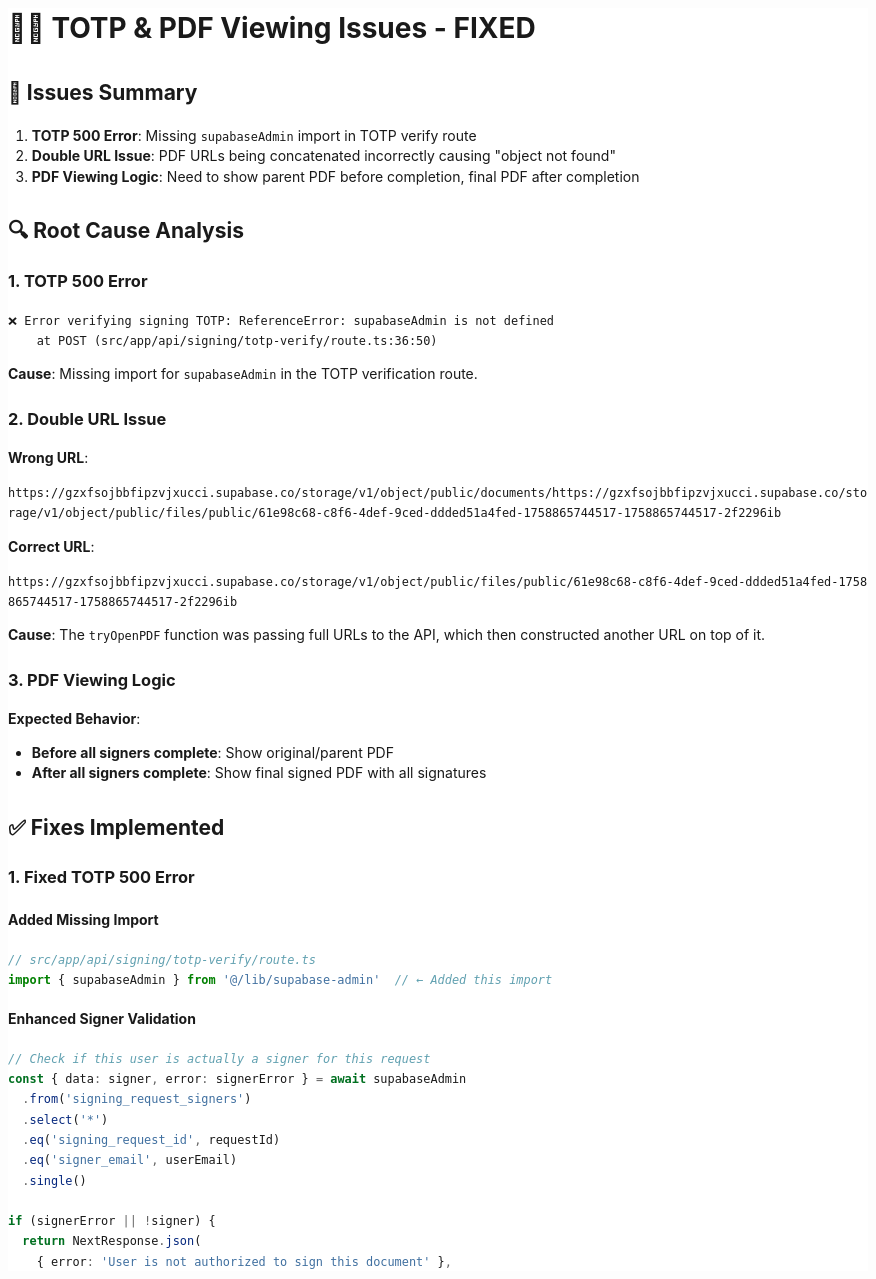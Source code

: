 # 🔐📄 TOTP & PDF Viewing Issues - FIXED

## 🚨 **Issues Summary**

1. **TOTP 500 Error**: Missing `supabaseAdmin` import in TOTP verify route
2. **Double URL Issue**: PDF URLs being concatenated incorrectly causing "object not found"
3. **PDF Viewing Logic**: Need to show parent PDF before completion, final PDF after completion

## 🔍 **Root Cause Analysis**

### **1. TOTP 500 Error**
```
❌ Error verifying signing TOTP: ReferenceError: supabaseAdmin is not defined
    at POST (src/app/api/signing/totp-verify/route.ts:36:50)
```
**Cause**: Missing import for `supabaseAdmin` in the TOTP verification route.

### **2. Double URL Issue**
**Wrong URL**: 
```
https://gzxfsojbbfipzvjxucci.supabase.co/storage/v1/object/public/documents/https://gzxfsojbbfipzvjxucci.supabase.co/storage/v1/object/public/files/public/61e98c68-c8f6-4def-9ced-ddded51a4fed-1758865744517-1758865744517-2f2296ib
```

**Correct URL**:
```
https://gzxfsojbbfipzvjxucci.supabase.co/storage/v1/object/public/files/public/61e98c68-c8f6-4def-9ced-ddded51a4fed-1758865744517-1758865744517-2f2296ib
```

**Cause**: The `tryOpenPDF` function was passing full URLs to the API, which then constructed another URL on top of it.

### **3. PDF Viewing Logic**
**Expected Behavior**:
- **Before all signers complete**: Show original/parent PDF
- **After all signers complete**: Show final signed PDF with all signatures

## ✅ **Fixes Implemented**

### **1. Fixed TOTP 500 Error**

#### **Added Missing Import**
```typescript
// src/app/api/signing/totp-verify/route.ts
import { supabaseAdmin } from '@/lib/supabase-admin'  // ← Added this import
```

#### **Enhanced Signer Validation**
```typescript
// Check if this user is actually a signer for this request
const { data: signer, error: signerError } = await supabaseAdmin
  .from('signing_request_signers')
  .select('*')
  .eq('signing_request_id', requestId)
  .eq('signer_email', userEmail)
  .single()

if (signerError || !signer) {
  return NextResponse.json(
    { error: 'User is not authorized to sign this document' },
```